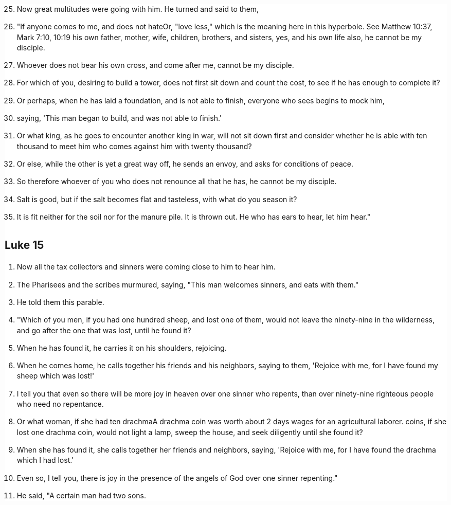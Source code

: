 25. Now great multitudes were going with him. He turned and said to them,

26. "If anyone comes to me, and does not hateOr, "love less," which is the meaning here in this hyperbole. See Matthew 10:37, Mark 7:10, 10:19 his own father, mother, wife, children, brothers, and sisters, yes, and his own life also, he cannot be my disciple.

27. Whoever does not bear his own cross, and come after me, cannot be my disciple.

28. For which of you, desiring to build a tower, does not first sit down and count the cost, to see if he has enough to complete it?

29. Or perhaps, when he has laid a foundation, and is not able to finish, everyone who sees begins to mock him,

30. saying, 'This man began to build, and was not able to finish.'

31. Or what king, as he goes to encounter another king in war, will not sit down first and consider whether he is able with ten thousand to meet him who comes against him with twenty thousand?

32. Or else, while the other is yet a great way off, he sends an envoy, and asks for conditions of peace.

33. So therefore whoever of you who does not renounce all that he has, he cannot be my disciple.

34. Salt is good, but if the salt becomes flat and tasteless, with what do you season it?

35. It is fit neither for the soil nor for the manure pile. It is thrown out. He who has ears to hear, let him hear."  

## Luke 15

1. Now all the tax collectors and sinners were coming close to him to hear him.

2. The Pharisees and the scribes murmured, saying, "This man welcomes sinners, and eats with them." 

3. He told them this parable.

4. "Which of you men, if you had one hundred sheep, and lost one of them, would not leave the ninety-nine in the wilderness, and go after the one that was lost, until he found it?

5. When he has found it, he carries it on his shoulders, rejoicing.

6. When he comes home, he calls together his friends and his neighbors, saying to them, 'Rejoice with me, for I have found my sheep which was lost!'

7. I tell you that even so there will be more joy in heaven over one sinner who repents, than over ninety-nine righteous people who need no repentance.

8. Or what woman, if she had ten drachmaA drachma coin was worth about 2 days wages for an agricultural laborer. coins, if she lost one drachma coin, would not light a lamp, sweep the house, and seek diligently until she found it?

9. When she has found it, she calls together her friends and neighbors, saying, 'Rejoice with me, for I have found the drachma which I had lost.'

10. Even so, I tell you, there is joy in the presence of the angels of God over one sinner repenting." 

11. He said, "A certain man had two sons.
